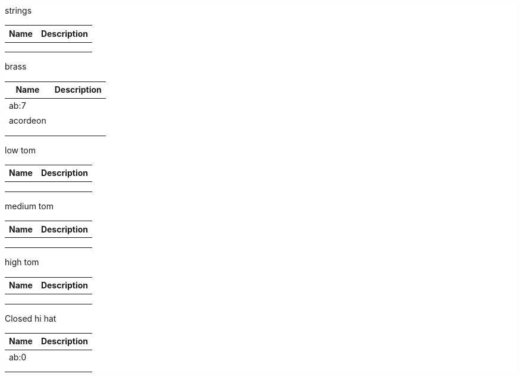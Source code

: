 strings

|Name|Description|
|----|-----------|
|    |           |
|    |           |
|    |           |

brass

|Name|Description|
|----|-----------|
|ab:7|
|acordeon|
|    |           |
|    |           |

low tom

|Name|Description|
|----|-----------|
|    |           |
|    |           |
|    |           |

medium tom

|Name|Description|
|----|-----------|
|    |           |
|    |           |
|    |           |

high tom

|Name|Description|
|----|-----------|
|    |           |
|    |           |
|    |           |

Closed hi hat

|Name|Description|
|----|-----------|
|ab:0|           |
|    |           |
|    |           |
